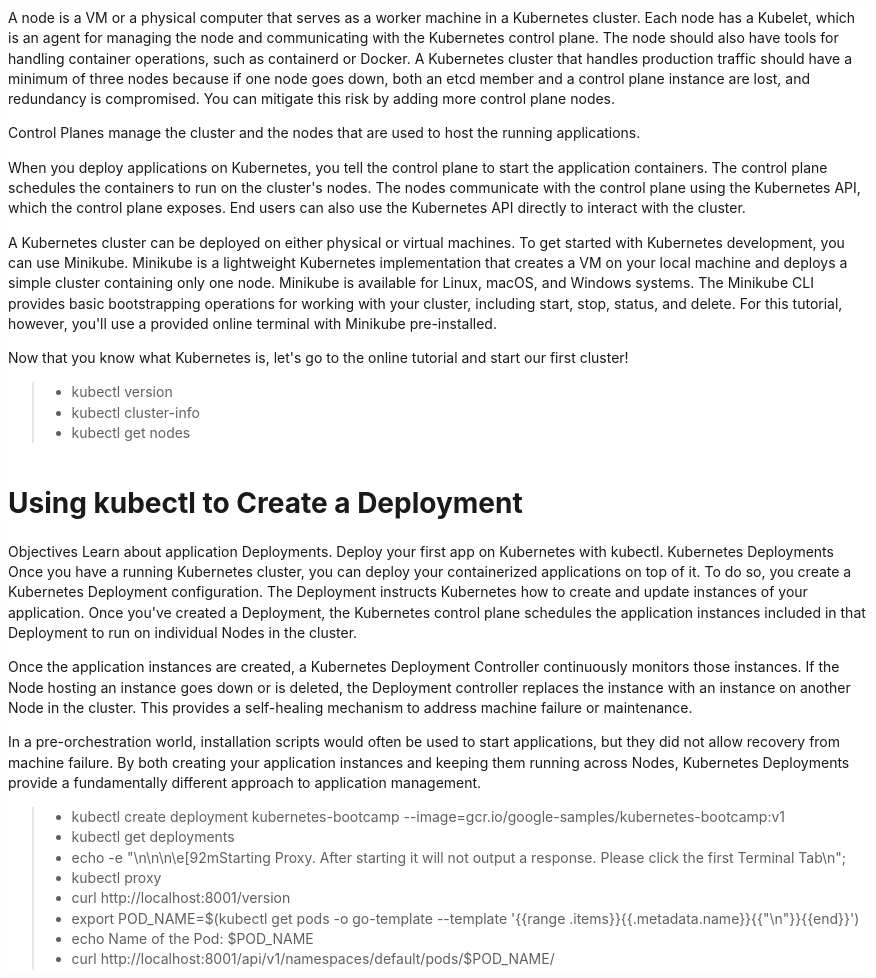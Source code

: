 A node is a VM or a physical computer that serves as a worker machine in a Kubernetes cluster. Each node has a Kubelet, which is an agent for managing the node and communicating with the Kubernetes control plane. The node should also have tools for handling container operations, such as containerd or Docker. A Kubernetes cluster that handles production traffic should have a minimum of three nodes because if one node goes down, both an etcd member and a control plane instance are lost, and redundancy is compromised. You can mitigate this risk by adding more control plane nodes.

Control Planes manage the cluster and the nodes that are used to host the running applications.

When you deploy applications on Kubernetes, you tell the control plane to start the application containers. The control plane schedules the containers to run on the cluster's nodes. The nodes communicate with the control plane using the Kubernetes API, which the control plane exposes. End users can also use the Kubernetes API directly to interact with the cluster.

A Kubernetes cluster can be deployed on either physical or virtual machines. To get started with Kubernetes development, you can use Minikube. Minikube is a lightweight Kubernetes implementation that creates a VM on your local machine and deploys a simple cluster containing only one node. Minikube is available for Linux, macOS, and Windows systems. The Minikube CLI provides basic bootstrapping operations for working with your cluster, including start, stop, status, and delete. For this tutorial, however, you'll use a provided online terminal with Minikube pre-installed.

Now that you know what Kubernetes is, let's go to the online tutorial and start our first cluster!
> - kubectl version
> - kubectl cluster-info
> - kubectl get nodes

# Using kubectl to Create a Deployment

Objectives
Learn about application Deployments.
Deploy your first app on Kubernetes with kubectl.
Kubernetes Deployments
Once you have a running Kubernetes cluster, you can deploy your containerized applications on top of it. To do so, you create a Kubernetes Deployment configuration. The Deployment instructs Kubernetes how to create and update instances of your application. Once you've created a Deployment, the Kubernetes control plane schedules the application instances included in that Deployment to run on individual Nodes in the cluster.

Once the application instances are created, a Kubernetes Deployment Controller continuously monitors those instances. If the Node hosting an instance goes down or is deleted, the Deployment controller replaces the instance with an instance on another Node in the cluster. This provides a self-healing mechanism to address machine failure or maintenance.

In a pre-orchestration world, installation scripts would often be used to start applications, but they did not allow recovery from machine failure. By both creating your application instances and keeping them running across Nodes, Kubernetes Deployments provide a fundamentally different approach to application management.

> - kubectl create deployment kubernetes-bootcamp --image=gcr.io/google-samples/kubernetes-bootcamp:v1
> - kubectl get deployments
> - echo -e "\n\n\n\e[92mStarting Proxy. After starting it will not output a response. Please click the first Terminal Tab\n"; 
> - kubectl proxy
> - curl http://localhost:8001/version
> - export POD_NAME=$(kubectl get pods -o go-template --template '{{range .items}}{{.metadata.name}}{{"\n"}}{{end}}')
> - echo Name of the Pod: $POD_NAME
> - curl http://localhost:8001/api/v1/namespaces/default/pods/$POD_NAME/
